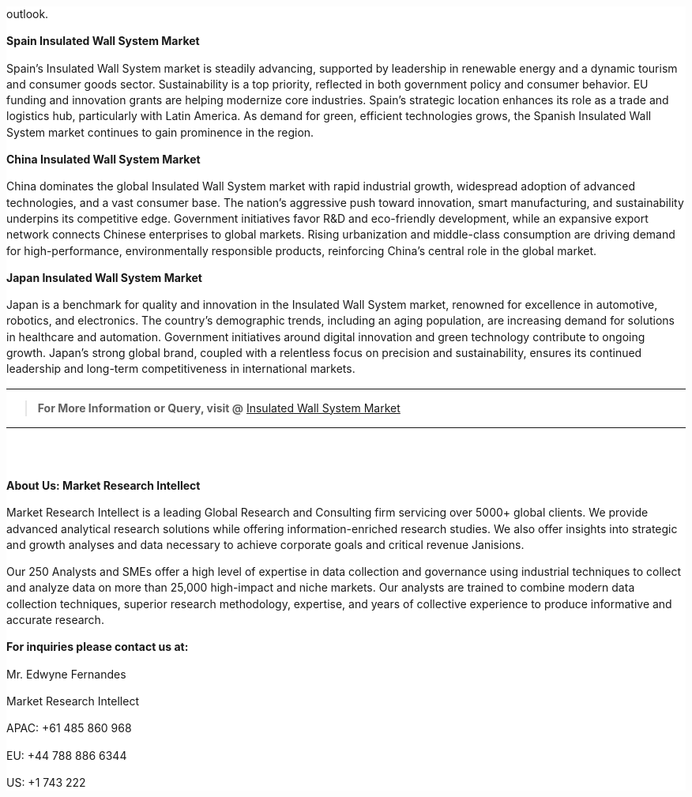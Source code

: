outlook.</p><p class="" data-start="4424" data-end="4975"><strong data-start="4424" data-end="4445">Spain Insulated Wall System Market</strong></p><p class="" data-start="4424" data-end="4975">Spain&rsquo;s Insulated Wall System market is steadily advancing, supported by leadership in renewable energy and a dynamic tourism and consumer goods sector. Sustainability is a top priority, reflected in both government policy and consumer behavior. EU funding and innovation grants are helping modernize core industries. Spain&rsquo;s strategic location enhances its role as a trade and logistics hub, particularly with Latin America. As demand for green, efficient technologies grows, the Spanish Insulated Wall System market continues to gain prominence in the region.</p><p class="" data-start="4977" data-end="5589"><strong data-start="4977" data-end="4998">China Insulated Wall System Market</strong></p><p class="" data-start="4977" data-end="5589">China dominates the global Insulated Wall System market with rapid industrial growth, widespread adoption of advanced technologies, and a vast consumer base. The nation&rsquo;s aggressive push toward innovation, smart manufacturing, and sustainability underpins its competitive edge. Government initiatives favor R&amp;D and eco-friendly development, while an expansive export network connects Chinese enterprises to global markets. Rising urbanization and middle-class consumption are driving demand for high-performance, environmentally responsible products, reinforcing China&rsquo;s central role in the global market.</p><p class="" data-start="5591" data-end="6162"><strong data-start="5591" data-end="5612">Japan Insulated Wall System Market</strong></p><p class="" data-start="5591" data-end="6162">Japan is a benchmark for quality and innovation in the Insulated Wall System market, renowned for excellence in automotive, robotics, and electronics. The country&rsquo;s demographic trends, including an aging population, are increasing demand for solutions in healthcare and automation. Government initiatives around digital innovation and green technology contribute to ongoing growth. Japan&rsquo;s strong global brand, coupled with a relentless focus on precision and sustainability, ensures its continued leadership and long-term competitiveness in international markets.</p><hr /><blockquote><p><span class="font-[700]"><strong>For More Information or Query, visit&nbsp;@</strong>&nbsp;</span><span class="font-[700]"><a href="https://www.marketresearchintellect.com/product/global-insulated-wall-system-sales-market/?utm_source=Linkedin&utm_medium=049" target="_blank" data-tracking-control-name="article-ssr-frontend-pulse_little-text-block" data-tracking-will-navigate="" data-test-link="">Insulated Wall System Market</a></span></p></blockquote><hr /><h3>&nbsp;</h3><p><strong><span class="font-[700]">About Us: Market Research Intellect</span></strong></p><p><span class="">Market Research Intellect is a leading Global Research and Consulting firm servicing over 5000+ global clients. We provide advanced analytical research solutions while offering information-enriched research studies.&nbsp;</span>We also offer insights into strategic and growth analyses and data necessary to achieve corporate goals and critical revenue Janisions.</p><p><span class="">Our 250 Analysts and SMEs offer a high level of expertise in data collection and governance using industrial techniques to collect and analyze data on more than 25,000 high-impact and niche markets. Our analysts are trained to combine modern data collection techniques, superior research methodology, expertise, and years of collective experience to produce informative and accurate research.</span></p><p><strong>For inquiries please contact us at:</strong></p><p>Mr. Edwyne Fernandes</p><p>Market Research Intellect</p><p>APAC: +61 485 860 968</p><p>EU: +44 788 886 6344</p><p>US: +1 743 222
